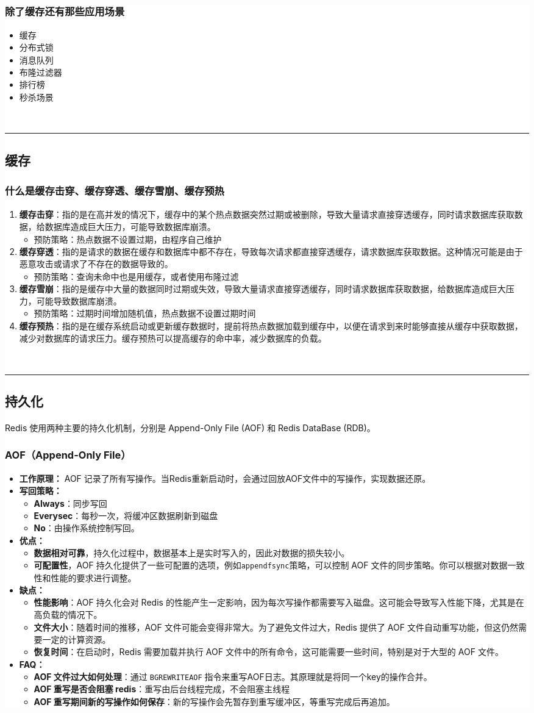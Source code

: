 
### 除了缓存还有那些应用场景
- 缓存
- 分布式锁
- 消息队列
- 布隆过滤器
- 排行榜
- 秒杀场景


<br/>

---

## 缓存

### 什么是缓存击穿、缓存穿透、缓存雪崩、缓存预热
1. **缓存击穿**：指的是在高并发的情况下，缓存中的某个热点数据突然过期或被删除，导致大量请求直接穿透缓存，同时请求数据库获取数据，给数据库造成巨大压力，可能导致数据库崩溃。
   - 预防策略：热点数据不设置过期，由程序自己维护
2. **缓存穿透**：指的是请求的数据在缓存和数据库中都不存在，导致每次请求都直接穿透缓存，请求数据库获取数据。这种情况可能是由于恶意攻击或请求了不存在的数据导致的。
   - 预防策略：查询未命中也是用缓存，或者使用布隆过滤
3. **缓存雪崩**：指的是缓存中大量的数据同时过期或失效，导致大量请求直接穿透缓存，同时请求数据库获取数据，给数据库造成巨大压力，可能导致数据库崩溃。
   - 预防策略：过期时间增加随机值，热点数据不设置过期时间 
4. **缓存预热**：指的是在缓存系统启动或更新缓存数据时，提前将热点数据加载到缓存中，以便在请求到来时能够直接从缓存中获取数据，减少对数据库的请求压力。缓存预热可以提高缓存的命中率，减少数据库的负载。

<br/>

---

## 持久化

Redis 使用两种主要的持久化机制，分别是 Append-Only File (AOF) 和 Redis DataBase (RDB)。

### AOF（Append-Only File）
- **工作原理：** AOF 记录了所有写操作。当Redis重新启动时，会通过回放AOF文件中的写操作，实现数据还原。
- **写回策略：**
    - **Always**：同步写回
    - **Everysec**：每秒一次，将缓冲区数据刷新到磁盘
    - **No**：由操作系统控制写回。
- **优点：**
    - **数据相对可靠**，持久化过程中，数据基本上是实时写入的，因此对数据的损失较小。
    - **可配置性**，AOF 持久化提供了一些可配置的选项，例如`appendfsync`策略，可以控制 AOF 文件的同步策略。你可以根据对数据一致性和性能的要求进行调整。
- **缺点：**
    - **性能影响**：AOF 持久化会对 Redis 的性能产生一定影响，因为每次写操作都需要写入磁盘。这可能会导致写入性能下降，尤其是在高负载的情况下。
    - **文件大小**：随着时间的推移，AOF 文件可能会变得非常大。为了避免文件过大，Redis 提供了 AOF 文件自动重写功能，但这仍然需要一定的计算资源。
    - **恢复时间**：在启动时，Redis 需要加载并执行 AOF 文件中的所有命令，这可能需要一些时间，特别是对于大型的 AOF 文件。
- **FAQ：**
    - **AOF 文件过大如何处理**：通过 `BGREWRITEAOF` 指令来重写AOF日志。其原理就是将同一个key的操作合并。
    - **AOF 重写是否会阻塞 redis**：重写由后台线程完成，不会阻塞主线程
    - **AOF 重写期间新的写操作如何保存**：新的写操作会先暂存到重写缓冲区，等重写完成后再追加。
